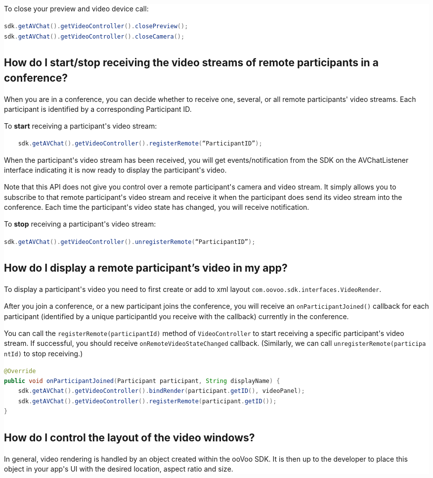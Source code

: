 To close your preview and video device call:

```java
sdk.getAVChat().getVideoController().closePreview();
sdk.getAVChat().getVideoController().closeCamera();
```

## How do I start/stop receiving the video streams of remote participants in a conference?
When you are in a conference, you can decide whether to receive one, several, or all remote participants' video streams. Each participant is identified by a corresponding Participant ID.

To **start** receiving a participant's video stream:

```java
    sdk.getAVChat().getVideoController().registerRemote(“ParticipantID”);
```

When the participant's video stream has been received, you will get events/notification from the SDK on the AVChatListener interface indicating it is now ready to display the participant's video.

Note that this API does not give you control over a remote participant's camera and video stream. It simply allows you to subscribe to that remote participant's video stream and receive it when the participant does send its video stream into the conference. Each time the participant's video state has changed, you will receive notification.

To **stop** receiving a participant's video stream:

```java
sdk.getAVChat().getVideoController().unregisterRemote(“ParticipantID”);
```

## How do I display a remote participant’s video in my app?
To display a participant's video you need to first create or add to xml layout `com.oovoo.sdk.interfaces.VideoRender`.

After you join a conference, or a new participant joins the conference, you will receive an `onParticipantJoined()` callback for each participant (identified by a unique participantId you receive with the callback) currently in the conference.

You can call the `registerRemote(participantId)` method of `VideoController` to start receiving a specific participant's video stream. If successful, you should receive `onRemoteVideoStateChanged` callback. (Similarly, we can call `unregisterRemote(participantId)` to stop receiving.)

```java
@Override
public void onParticipantJoined(Participant participant, String displayName) {
    sdk.getAVChat().getVideoController().bindRender(participant.getID(), videoPanel);
    sdk.getAVChat().getVideoController().registerRemote(participant.getID());
}
```



## How do I control the layout of the video windows?
In general, video rendering is handled by an object created within the ooVoo SDK. It is then up to the developer to place this object in your app's UI with the desired location, aspect ratio and size.

